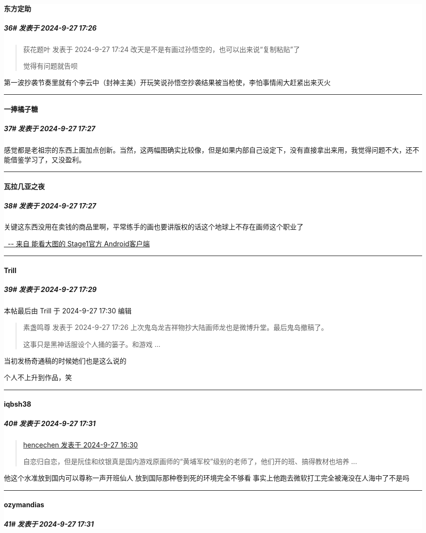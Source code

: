 ####  东方定助  
##### 36#       发表于 2024-9-27 17:26

<blockquote>荻花题叶 发表于 2024-9-27 17:24
改天是不是有画过孙悟空的，也可以出来说“复制粘贴”了

觉得有问题就告呗</blockquote>
第一波抄袭节奏里就有个李云中（封神主美）开玩笑说孙悟空抄袭结果被当枪使，李怕事情闹大赶紧出来灭火

*****

####  一捧橘子糖  
##### 37#       发表于 2024-9-27 17:27

感觉都是老祖宗的东西上面加点创新。当然，这两幅图确实比较像，但是如果内部自己设定下，没有直接拿出来用，我觉得问题不大，还不能借鉴学习了，又没盈利。

*****

####  瓦拉几亚之夜  
##### 38#       发表于 2024-9-27 17:27

关键这东西没用在卖钱的商品里啊，平常练手的画也要讲版权的话这个地球上不存在画师这个职业了

[  -- 来自 能看大图的 Stage1官方 Android客户端](https://www.coolapk.com/apk/140634)

*****

####  Trill  
##### 39#       发表于 2024-9-27 17:29

 本帖最后由 Trill 于 2024-9-27 17:30 编辑 
<blockquote>素盏鸣尊 发表于 2024-9-27 17:26
上次鬼岛龙吉祥物抄大陆画师龙也是微博升堂。最后鬼岛撤稿了。

这事只是黑神话服设个人捅的篓子。和游戏 ...</blockquote>

当初发杨奇通稿的时候她们也是这么说的

个人不上升到作品，笑

*****

####  iqbsh38  
##### 40#       发表于 2024-9-27 17:31

<blockquote><a href="httphttps://bbs.saraba1st.com/2b/forum.php?mod=redirect&amp;goto=findpost&amp;pid=66323580&amp;ptid=2201185" target="_blank">hencechen 发表于 2024-9-27 16:30</a>

自恋归自恋，但是阮佳和纹银真是国内游戏原画师的“黄埔军校”级别的老师了，他们开的班、搞得教材也培养 ...</blockquote>
他这个水准放到国内可以尊称一声开班仙人 放到国际那种卷到死的环境完全不够看 事实上他跑去微软打工完全被淹没在人海中了不是吗


*****

####  ozymandias  
##### 41#       发表于 2024-9-27 17:31

